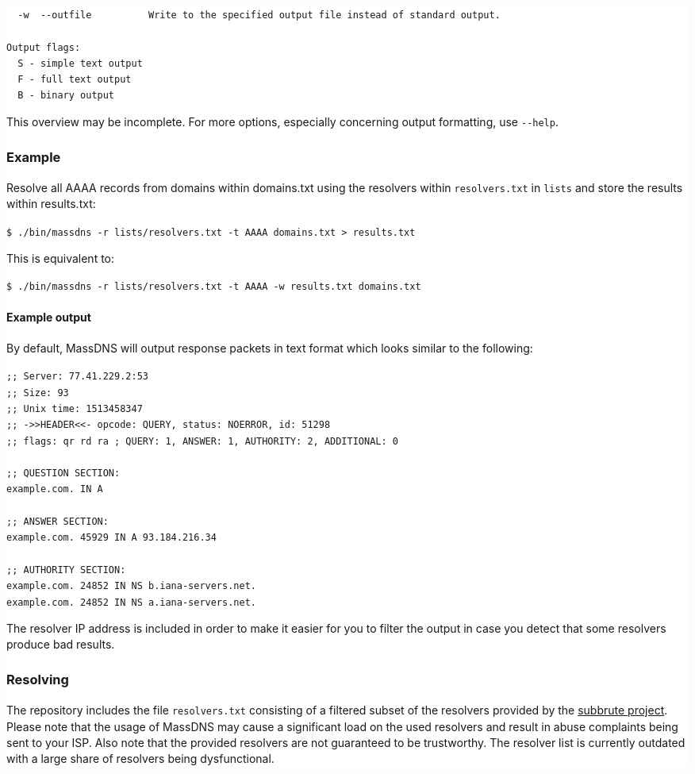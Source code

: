 ```
  -w  --outfile          Write to the specified output file instead of standard output.

Output flags:
  S - simple text output
  F - full text output
  B - binary output
```
This overview may be incomplete. For more options, especially concerning output formatting, use `--help`.

### Example
Resolve all AAAA records from domains within domains.txt using the resolvers within `resolvers.txt` in `lists` and
store the results within results.txt:
```
$ ./bin/massdns -r lists/resolvers.txt -t AAAA domains.txt > results.txt
```

This is equivalent to:
```
$ ./bin/massdns -r lists/resolvers.txt -t AAAA -w results.txt domains.txt
```

#### Example output
By default, MassDNS will output response packets in text format which looks similar to the following:
```
;; Server: 77.41.229.2:53
;; Size: 93
;; Unix time: 1513458347
;; ->>HEADER<<- opcode: QUERY, status: NOERROR, id: 51298
;; flags: qr rd ra ; QUERY: 1, ANSWER: 1, AUTHORITY: 2, ADDITIONAL: 0

;; QUESTION SECTION:
example.com. IN A

;; ANSWER SECTION:
example.com. 45929 IN A 93.184.216.34

;; AUTHORITY SECTION:
example.com. 24852 IN NS b.iana-servers.net.
example.com. 24852 IN NS a.iana-servers.net.
```

The resolver IP address is included in order to make it easier for you to filter the output in case you detect that some resolvers produce bad results.

### Resolving
The repository includes the file `resolvers.txt` consisting of a filtered subset of the resolvers provided by the [subbrute project](https://github.com/TheRook/subbrute).
Please note that the usage of MassDNS may cause a significant load on the used resolvers and result in abuse complaints being sent to your ISP.
Also note that the provided resolvers are not guaranteed to be trustworthy. The resolver list is currently outdated with a large share of resolvers being dysfunctional.
